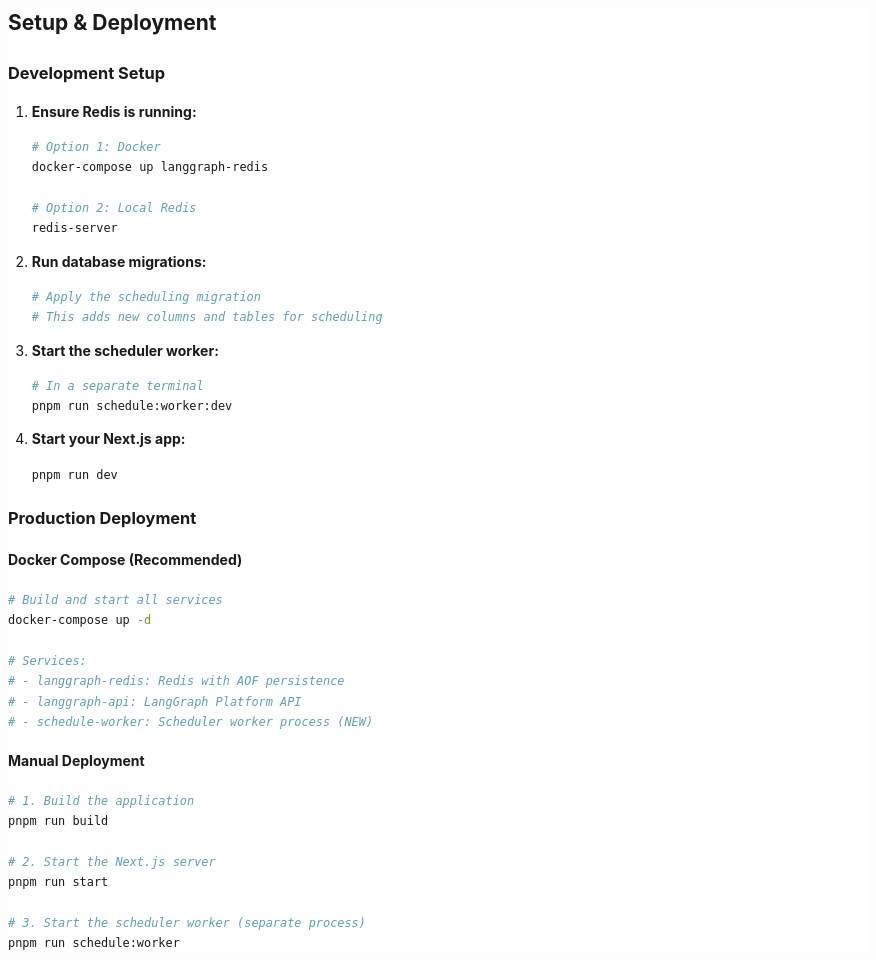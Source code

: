 ## Setup & Deployment

### Development Setup

1. **Ensure Redis is running:**
   ```bash
   # Option 1: Docker
   docker-compose up langgraph-redis
   
   # Option 2: Local Redis
   redis-server
   ```

2. **Run database migrations:**
   ```bash
   # Apply the scheduling migration
   # This adds new columns and tables for scheduling
   ```

3. **Start the scheduler worker:**
   ```bash
   # In a separate terminal
   pnpm run schedule:worker:dev
   ```

4. **Start your Next.js app:**
   ```bash
   pnpm run dev
   ```

### Production Deployment

#### Docker Compose (Recommended)
```bash
# Build and start all services
docker-compose up -d

# Services:
# - langgraph-redis: Redis with AOF persistence
# - langgraph-api: LangGraph Platform API
# - schedule-worker: Scheduler worker process (NEW)
```

#### Manual Deployment
```bash
# 1. Build the application
pnpm run build

# 2. Start the Next.js server
pnpm run start

# 3. Start the scheduler worker (separate process)
pnpm run schedule:worker
```
